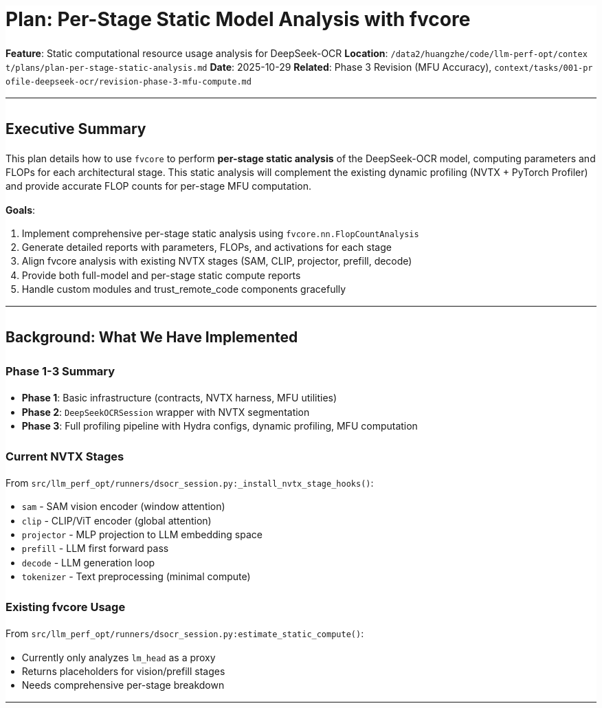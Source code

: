 # Plan: Per-Stage Static Model Analysis with fvcore

**Feature**: Static computational resource usage analysis for DeepSeek-OCR
**Location**: `/data2/huangzhe/code/llm-perf-opt/context/plans/plan-per-stage-static-analysis.md`
**Date**: 2025-10-29
**Related**: Phase 3 Revision (MFU Accuracy), `context/tasks/001-profile-deepseek-ocr/revision-phase-3-mfu-compute.md`

---

## Executive Summary

This plan details how to use `fvcore` to perform **per-stage static analysis** of the DeepSeek-OCR model, computing parameters and FLOPs for each architectural stage. This static analysis will complement the existing dynamic profiling (NVTX + PyTorch Profiler) and provide accurate FLOP counts for per-stage MFU computation.

**Goals**:
1. Implement comprehensive per-stage static analysis using `fvcore.nn.FlopCountAnalysis`
2. Generate detailed reports with parameters, FLOPs, and activations for each stage
3. Align fvcore analysis with existing NVTX stages (SAM, CLIP, projector, prefill, decode)
4. Provide both full-model and per-stage static compute reports
5. Handle custom modules and trust_remote_code components gracefully

---

## Background: What We Have Implemented

### Phase 1-3 Summary
- **Phase 1**: Basic infrastructure (contracts, NVTX harness, MFU utilities)
- **Phase 2**: `DeepSeekOCRSession` wrapper with NVTX segmentation
- **Phase 3**: Full profiling pipeline with Hydra configs, dynamic profiling, MFU computation

### Current NVTX Stages
From `src/llm_perf_opt/runners/dsocr_session.py:_install_nvtx_stage_hooks()`:
- `sam` - SAM vision encoder (window attention)
- `clip` - CLIP/ViT encoder (global attention)
- `projector` - MLP projection to LLM embedding space
- `prefill` - LLM first forward pass
- `decode` - LLM generation loop
- `tokenizer` - Text preprocessing (minimal compute)

### Existing fvcore Usage
From `src/llm_perf_opt/runners/dsocr_session.py:estimate_static_compute()`:
- Currently only analyzes `lm_head` as a proxy
- Returns placeholders for vision/prefill stages
- Needs comprehensive per-stage breakdown

---
